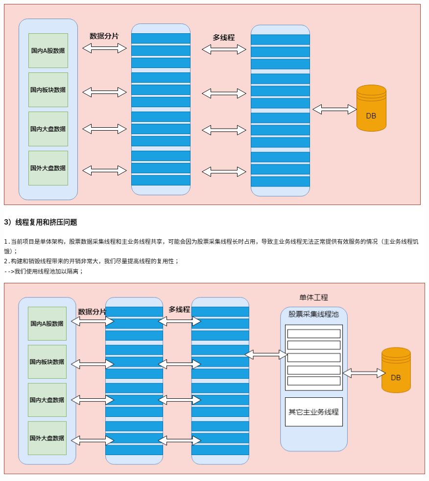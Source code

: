 ![image-20220113122232308](img/image-20220113122232308.png)

#### 3）线程复用和挤压问题

~~~tex
1.当前项目是单体架构，股票数据采集线程和主业务线程共享，可能会因为股票采集线程长时占用，导致主业务线程无法正常提供有效服务的情况（主业务线程饥饿）；
2.构建和销毁线程带来的开销非常大，我们尽量提高线程的复用性；
-->我们使用线程池加以隔离；
~~~

![image-20220113125101929](img/image-20220113125101929.png)
